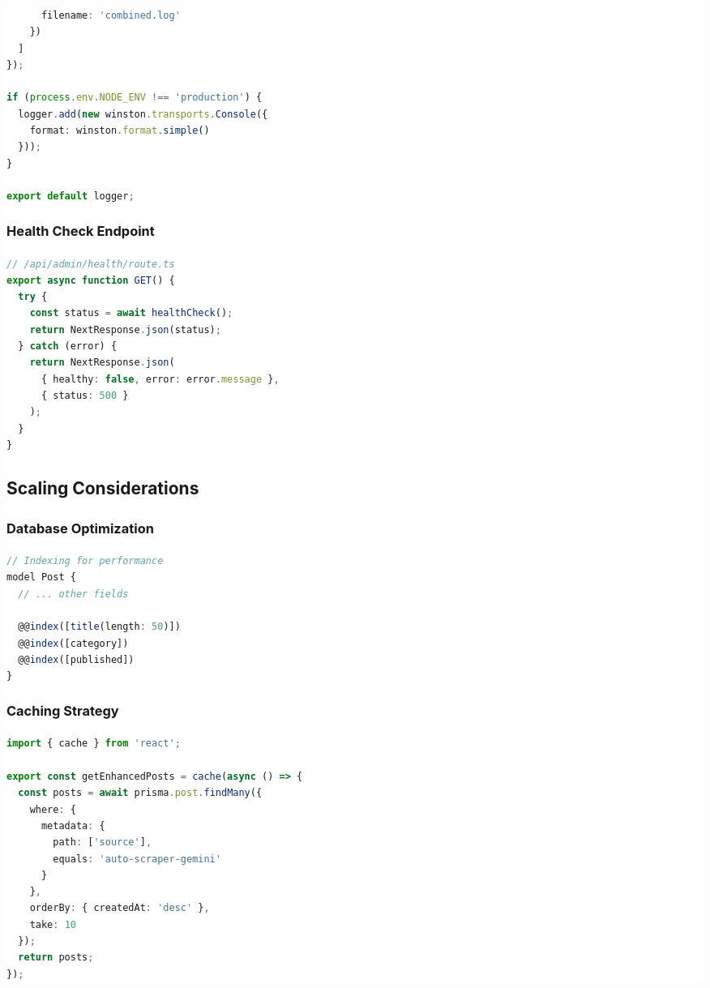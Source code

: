 ```typescript
      filename: 'combined.log' 
    })
  ]
});

if (process.env.NODE_ENV !== 'production') {
  logger.add(new winston.transports.Console({
    format: winston.format.simple()
  }));
}

export default logger;
```

### Health Check Endpoint

```typescript
// /api/admin/health/route.ts
export async function GET() {
  try {
    const status = await healthCheck();
    return NextResponse.json(status);
  } catch (error) {
    return NextResponse.json(
      { healthy: false, error: error.message },
      { status: 500 }
    );
  }
}
```

## Scaling Considerations

### Database Optimization

```typescript
// Indexing for performance
model Post {
  // ... other fields

  @@index([title(length: 50)])
  @@index([category])
  @@index([published])
}
```

### Caching Strategy

```typescript
import { cache } from 'react';

export const getEnhancedPosts = cache(async () => {
  const posts = await prisma.post.findMany({
    where: {
      metadata: {
        path: ['source'],
        equals: 'auto-scraper-gemini'
      }
    },
    orderBy: { createdAt: 'desc' },
    take: 10
  });
  return posts;
});
```